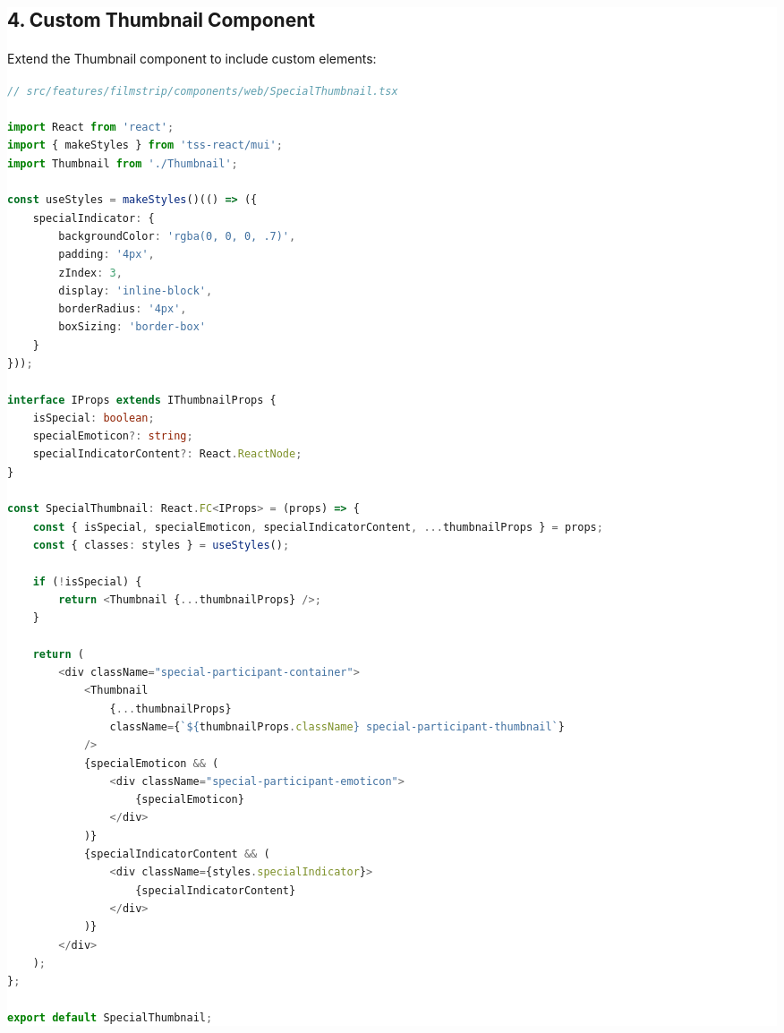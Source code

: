 ## 4. Custom Thumbnail Component

Extend the Thumbnail component to include custom elements:

```typescript
// src/features/filmstrip/components/web/SpecialThumbnail.tsx

import React from 'react';
import { makeStyles } from 'tss-react/mui';
import Thumbnail from './Thumbnail';

const useStyles = makeStyles()(() => ({
    specialIndicator: {
        backgroundColor: 'rgba(0, 0, 0, .7)',
        padding: '4px',
        zIndex: 3,
        display: 'inline-block',
        borderRadius: '4px',
        boxSizing: 'border-box'
    }
}));

interface IProps extends IThumbnailProps {
    isSpecial: boolean;
    specialEmoticon?: string;
    specialIndicatorContent?: React.ReactNode;
}

const SpecialThumbnail: React.FC<IProps> = (props) => {
    const { isSpecial, specialEmoticon, specialIndicatorContent, ...thumbnailProps } = props;
    const { classes: styles } = useStyles();
    
    if (!isSpecial) {
        return <Thumbnail {...thumbnailProps} />;
    }
    
    return (
        <div className="special-participant-container">
            <Thumbnail
                {...thumbnailProps}
                className={`${thumbnailProps.className} special-participant-thumbnail`}
            />
            {specialEmoticon && (
                <div className="special-participant-emoticon">
                    {specialEmoticon}
                </div>
            )}
            {specialIndicatorContent && (
                <div className={styles.specialIndicator}>
                    {specialIndicatorContent}
                </div>
            )}
        </div>
    );
};

export default SpecialThumbnail;
```

